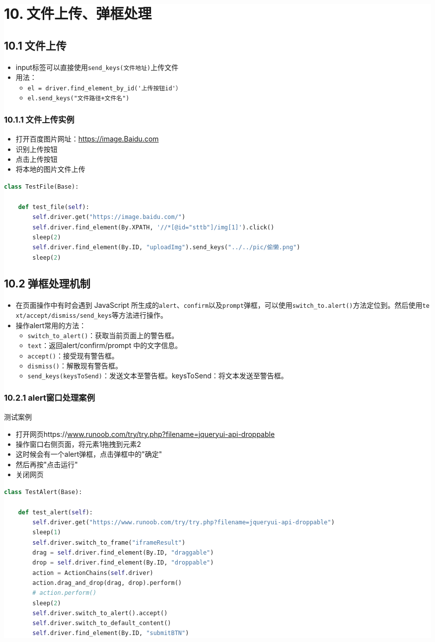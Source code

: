 # 10. 文件上传、弹框处理

## 10.1 文件上传

- input标签可以直接使用`send_keys(文件地址)`上传文件
- 用法：
    - `el = driver.find_element_by_id('上传按钮id'）`
    - `el.send_keys("文件路径+文件名")`

### 10.1.1 文件上传实例

- 打开百度图片网址：https://image.Baidu.com
- 识别上传按钮
- 点击上传按钮
- 将本地的图片文件上传

```python
class TestFile(Base):

    def test_file(self):
        self.driver.get("https://image.baidu.com/")
        self.driver.find_element(By.XPATH, '//*[@id="sttb"]/img[1]').click()
        sleep(2)
        self.driver.find_element(By.ID, "uploadImg").send_keys("../../pic/偷懒.png")
        sleep(2)
```

## 10.2 弹框处理机制

- 在页面操作中有时会遇到 JavaScript 所生成的`alert`、`confirm`以及`prompt`弹框，可以使用`switch_to.alert()`方法定位到。然后使用`text/accept/dismiss/send_keys`等方法进行操作。
- 操作alert常用的方法：
    - `switch_to_alert()`：获取当前页面上的警告框。
    - `text`：返回alert/confirm/prompt 中的文字信息。
    - `accept()`：接受现有警告框。
    - `dismiss()`：解散现有警告框。
    - `send_keys(keysToSend)`：发送文本至警告框。keysToSend：将文本发送至警告框。

### 10.2.1 alert窗口处理案例

测试案例

- 打开网页https://www.runoob.com/try/try.php?filename=jqueryui-api-droppable
- 操作窗口右侧页面，将元素1拖拽到元素2
- 这时候会有一个alert弹框，点击弹框中的"确定"
- 然后再按"点击运行"
- 关闭网页

```python
class TestAlert(Base):

    def test_alert(self):
        self.driver.get("https://www.runoob.com/try/try.php?filename=jqueryui-api-droppable")
        sleep(1)
        self.driver.switch_to_frame("iframeResult")
        drag = self.driver.find_element(By.ID, "draggable")
        drop = self.driver.find_element(By.ID, "droppable")
        action = ActionChains(self.driver)
        action.drag_and_drop(drag, drop).perform()
        # action.perform()
        sleep(2)
        self.driver.switch_to_alert().accept()
        self.driver.switch_to_default_content()
        self.driver.find_element(By.ID, "submitBTN")
```